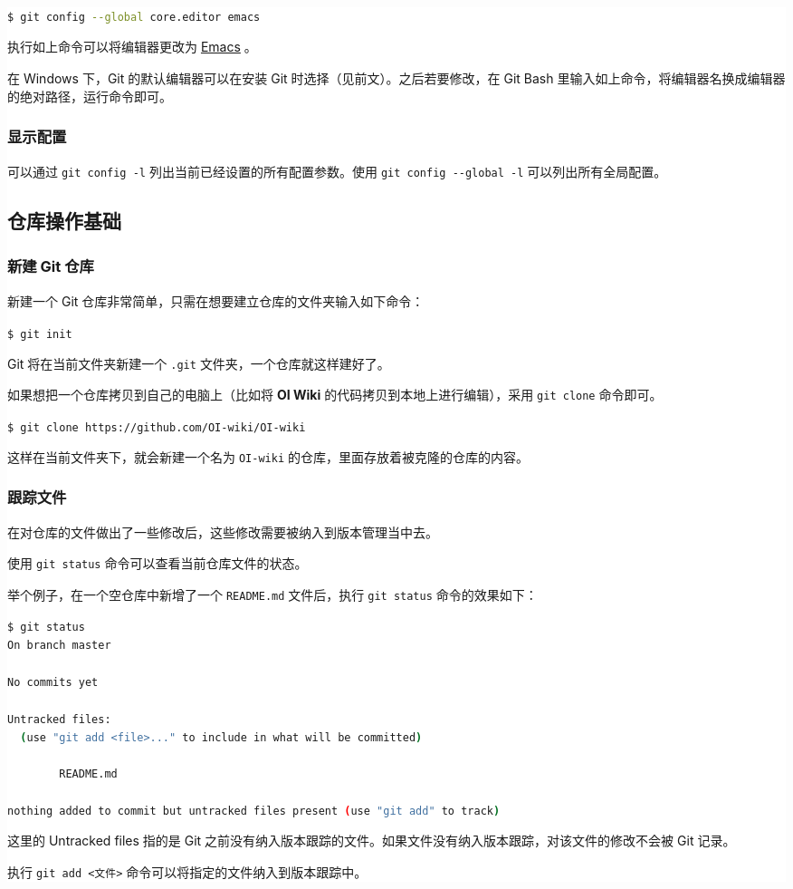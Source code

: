 ```bash
$ git config --global core.editor emacs
```

执行如上命令可以将编辑器更改为 [Emacs](./editor/emacs.md) 。

在 Windows 下，Git 的默认编辑器可以在安装 Git 时选择（见前文）。之后若要修改，在 Git Bash 里输入如上命令，将编辑器名换成编辑器的绝对路径，运行命令即可。

### 显示配置

可以通过 `git config -l` 列出当前已经设置的所有配置参数。使用 `git config --global -l` 可以列出所有全局配置。

## 仓库操作基础

### 新建 Git 仓库

新建一个 Git 仓库非常简单，只需在想要建立仓库的文件夹输入如下命令：

```bash
$ git init
```

Git 将在当前文件夹新建一个 `.git` 文件夹，一个仓库就这样建好了。

如果想把一个仓库拷贝到自己的电脑上（比如将 **OI Wiki** 的代码拷贝到本地上进行编辑），采用 `git clone` 命令即可。

```bash
$ git clone https://github.com/OI-wiki/OI-wiki
```

这样在当前文件夹下，就会新建一个名为 `OI-wiki` 的仓库，里面存放着被克隆的仓库的内容。

### 跟踪文件

在对仓库的文件做出了一些修改后，这些修改需要被纳入到版本管理当中去。

使用 `git status` 命令可以查看当前仓库文件的状态。

举个例子，在一个空仓库中新增了一个 `README.md` 文件后，执行 `git status` 命令的效果如下：

```bash
$ git status
On branch master

No commits yet

Untracked files:
  (use "git add <file>..." to include in what will be committed)

        README.md

nothing added to commit but untracked files present (use "git add" to track)
```

这里的 Untracked files 指的是 Git 之前没有纳入版本跟踪的文件。如果文件没有纳入版本跟踪，对该文件的修改不会被 Git 记录。

执行 `git add <文件>` 命令可以将指定的文件纳入到版本跟踪中。
